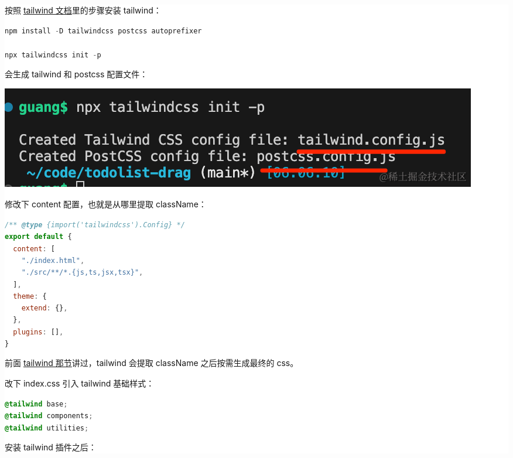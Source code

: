 按照 [tailwind 文档](https://www.tailwindcss.cn/docs/guides/vite#react)里的步骤安装 tailwind：

```javascript
npm install -D tailwindcss postcss autoprefixer

npx tailwindcss init -p
```

会生成 tailwind 和 postcss 配置文件：

![](./images/2e11834ef1e4247d0c6fd5783e6d9e50.png )

修改下 content 配置，也就是从哪里提取 className：

```javascript
/** @type {import('tailwindcss').Config} */
export default {
  content: [
    "./index.html",
    "./src/**/*.{js,ts,jsx,tsx}",
  ],
  theme: {
    extend: {},
  },
  plugins: [],
}
```
前面 [tailwind 那节](https://juejin.cn/book/7294082310658326565)讲过，tailwind 会提取 className 之后按需生成最终的 css。

改下 index.css 引入 tailwind 基础样式：

```css
@tailwind base;
@tailwind components;
@tailwind utilities;
```

安装 tailwind 插件之后：
